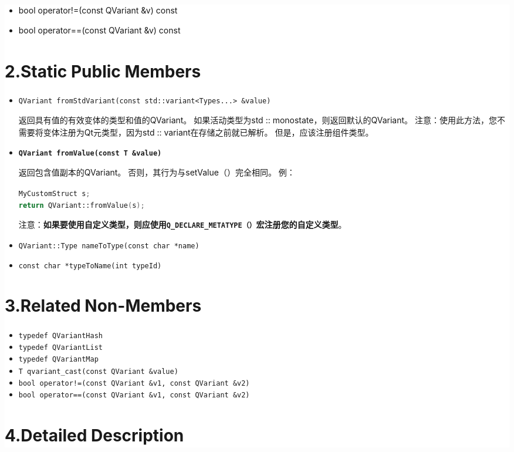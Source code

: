 - bool operator!=(const QVariant &v) const

- bool operator==(const QVariant &v) const

# 2.Static Public Members

- `QVariant fromStdVariant(const std::variant<Types...> &value)`

  返回具有值的有效变体的类型和值的QVariant。 如果活动类型为std :: monostate，则返回默认的QVariant。
  注意：使用此方法，您不需要将变体注册为Qt元类型，因为std :: variant在存储之前就已解析。 但是，应该注册组件类型。

- **`QVariant fromValue(const T &value)`**

  返回包含值副本的QVariant。 否则，其行为与setValue（）完全相同。
  例：

  ```c++
  MyCustomStruct s;
  return QVariant::fromValue(s);
  ```

  注意：**如果要使用自定义类型，则应使用`Q_DECLARE_METATYPE（）`宏注册您的自定义类型**。

- `QVariant::Type nameToType(const char *name)`

  

- `const char *typeToName(int typeId)`

# 3.Related Non-Members

- `typedef QVariantHash`
- `typedef QVariantList`
- `typedef QVariantMap`
- `T qvariant_cast(const QVariant &value)`
- `bool operator!=(const QVariant &v1, const QVariant &v2)`
- `bool operator==(const QVariant &v1, const QVariant &v2)`

# 4.Detailed Description
